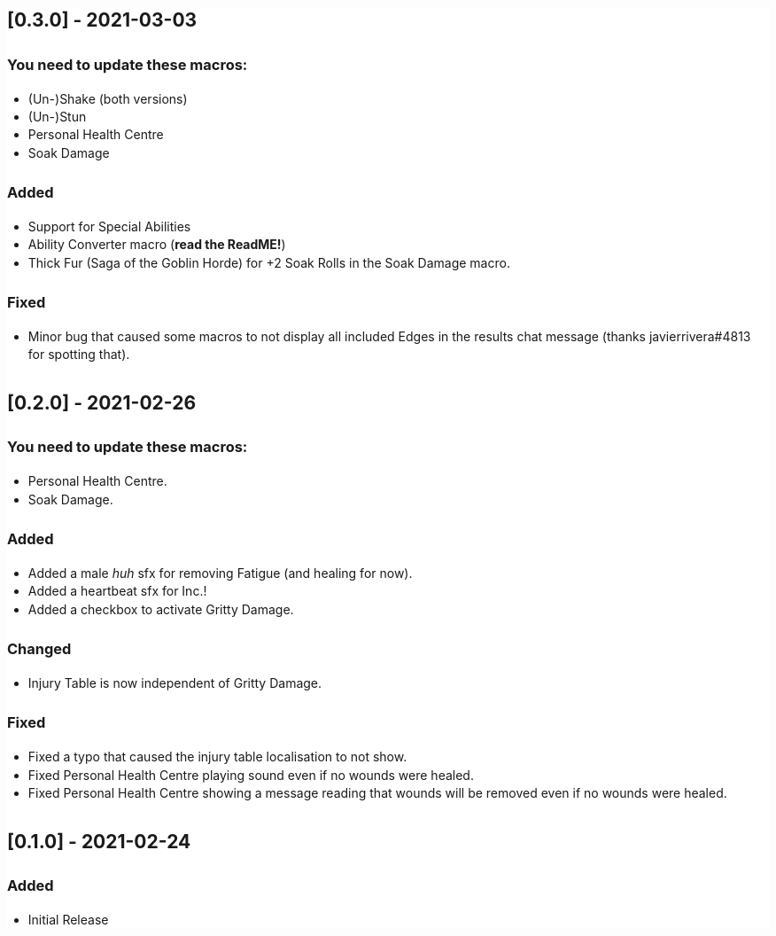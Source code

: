 ## [0.3.0] - 2021-03-03
### You need to update these macros:
- (Un-)Shake (both versions)
- (Un-)Stun
- Personal Health Centre
- Soak Damage
### Added
- Support for Special Abilities
- Ability Converter macro (**read the ReadME!**)
- Thick Fur (Saga of the Goblin Horde) for +2 Soak Rolls in the Soak Damage macro.
### Fixed
- Minor bug that caused some macros to not display all included Edges in the results chat message (thanks javierrivera#4813 for spotting that).

## [0.2.0] - 2021-02-26
### You need to update these macros:
- Personal Health Centre.
- Soak Damage.
### Added
- Added a male *huh* sfx for removing Fatigue (and healing for now).
- Added a heartbeat sfx for Inc.!
- Added a checkbox to activate Gritty Damage.
### Changed
- Injury Table is now independent of Gritty Damage.
### Fixed
- Fixed a typo that caused the injury table localisation to not show.
- Fixed Personal Health Centre playing sound even if no wounds were healed.
- Fixed Personal Health Centre showing a message reading that wounds will be removed even if no wounds were healed.

## [0.1.0] - 2021-02-24
### Added
- Initial Release
